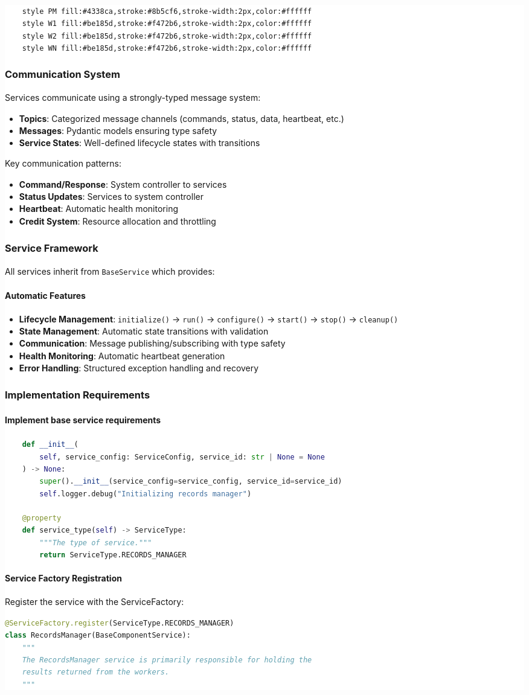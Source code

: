 ```mermaid
    style PM fill:#4338ca,stroke:#8b5cf6,stroke-width:2px,color:#ffffff
    style W1 fill:#be185d,stroke:#f472b6,stroke-width:2px,color:#ffffff
    style W2 fill:#be185d,stroke:#f472b6,stroke-width:2px,color:#ffffff
    style WN fill:#be185d,stroke:#f472b6,stroke-width:2px,color:#ffffff
```

### Communication System

Services communicate using a strongly-typed message system:

- **Topics**: Categorized message channels (commands, status, data, heartbeat, etc.)
- **Messages**: Pydantic models ensuring type safety
- **Service States**: Well-defined lifecycle states with transitions

Key communication patterns:
- **Command/Response**: System controller to services
- **Status Updates**: Services to system controller
- **Heartbeat**: Automatic health monitoring
- **Credit System**: Resource allocation and throttling

### Service Framework

All services inherit from `BaseService` which provides:

#### Automatic Features
- **Lifecycle Management**: `initialize()` → `run()` → `configure()` → `start()` → `stop()` → `cleanup()`
- **State Management**: Automatic state transitions with validation
- **Communication**: Message publishing/subscribing with type safety
- **Health Monitoring**: Automatic heartbeat generation
- **Error Handling**: Structured exception handling and recovery

### Implementation Requirements
#### Implement base service requirements
```python
    def __init__(
        self, service_config: ServiceConfig, service_id: str | None = None
    ) -> None:
        super().__init__(service_config=service_config, service_id=service_id)
        self.logger.debug("Initializing records manager")

    @property
    def service_type(self) -> ServiceType:
        """The type of service."""
        return ServiceType.RECORDS_MANAGER
```

#### Service Factory Registration
Register the service with the ServiceFactory:

```python
@ServiceFactory.register(ServiceType.RECORDS_MANAGER)
class RecordsManager(BaseComponentService):
    """
    The RecordsManager service is primarily responsible for holding the
    results returned from the workers.
    """
```
